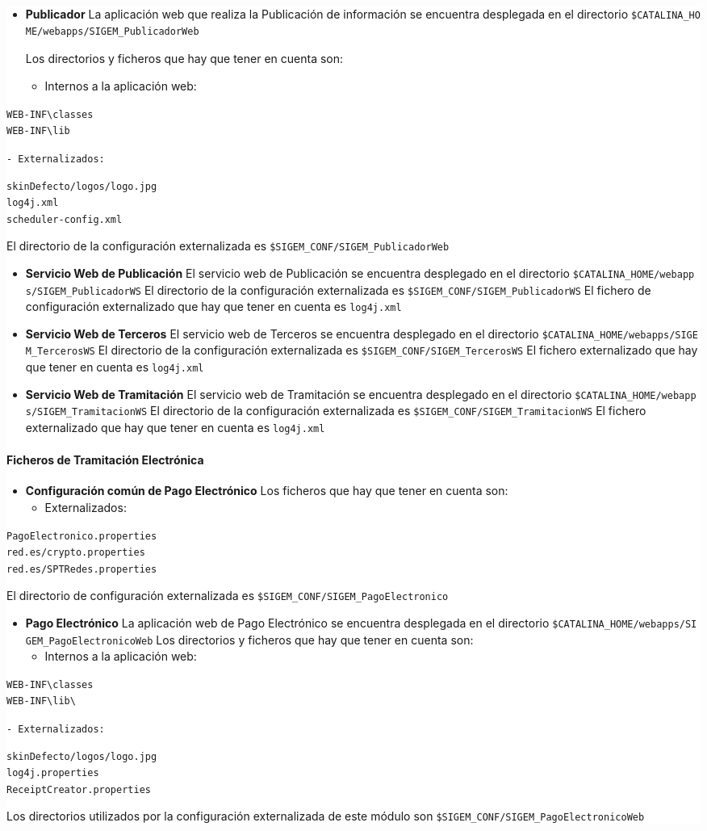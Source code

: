 * **Publicador**
La aplicación web que realiza la Publicación de información se encuentra desplegada en el directorio `$CATALINA_HOME/webapps/SIGEM_PublicadorWeb`

	Los directorios y ficheros que hay que tener en cuenta son:
	- Internos a la aplicación web:
```
WEB-INF\classes
WEB-INF\lib
```
	- Externalizados:
```
skinDefecto/logos/logo.jpg
log4j.xml
scheduler-config.xml
```
El directorio de la configuración externalizada es `$SIGEM_CONF/SIGEM_PublicadorWeb`

* **Servicio Web de Publicación**
El servicio web de Publicación se encuentra desplegado en el directorio `$CATALINA_HOME/webapps/SIGEM_PublicadorWS`
	El directorio de la configuración externalizada es `$SIGEM_CONF/SIGEM_PublicadorWS`
	El fichero de configuración externalizado que hay que tener en cuenta es `log4j.xml`

* **Servicio Web de Terceros**
El servicio web de Terceros se encuentra desplegado en el directorio `$CATALINA_HOME/webapps/SIGEM_TercerosWS`
	El directorio de la configuración externalizada es `$SIGEM_CONF/SIGEM_TercerosWS`
	El fichero externalizado que hay que tener en cuenta es `log4j.xml`

* **Servicio Web de Tramitación** 
El servicio web de Tramitación se encuentra desplegado en el directorio `$CATALINA_HOME/webapps/SIGEM_TramitacionWS`
	El directorio de la configuración externalizada es `$SIGEM_CONF/SIGEM_TramitacionWS`
	El fichero externalizado que hay que tener en cuenta es `log4j.xml`


#### Ficheros de Tramitación Electrónica

* **Configuración común de Pago Electrónico**
Los ficheros que hay que tener en cuenta son:
	- Externalizados:
```
PagoElectronico.properties
red.es/crypto.properties
red.es/SPTRedes.properties
```
El directorio de configuración externalizada es `$SIGEM_CONF/SIGEM_PagoElectronico`

* **Pago Electrónico**
La aplicación web de Pago Electrónico se encuentra desplegada en el directorio `$CATALINA_HOME/webapps/SIGEM_PagoElectronicoWeb`
	Los directorios y ficheros que hay que tener en cuenta son:
	- Internos a la aplicación web:
```
WEB-INF\classes
WEB-INF\lib\
```
	- Externalizados:
```
skinDefecto/logos/logo.jpg
log4j.properties
ReceiptCreator.properties
```
Los directorios utilizados por la configuración externalizada de este módulo son `$SIGEM_CONF/SIGEM_PagoElectronicoWeb`
